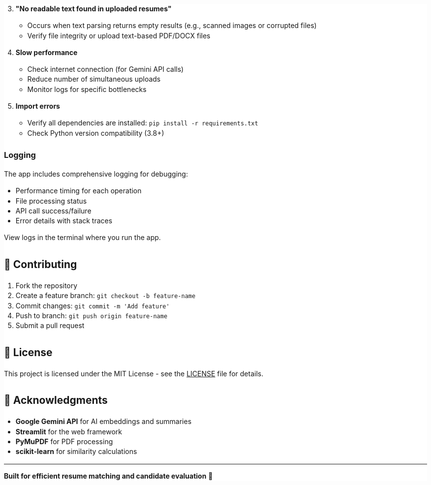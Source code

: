 3. **"No readable text found in uploaded resumes"**
   - Occurs when text parsing returns empty results (e.g., scanned images or corrupted files)
   - Verify file integrity or upload text-based PDF/DOCX files

4. **Slow performance**
   - Check internet connection (for Gemini API calls)
   - Reduce number of simultaneous uploads
   - Monitor logs for specific bottlenecks

5. **Import errors**
   - Verify all dependencies are installed: `pip install -r requirements.txt`
   - Check Python version compatibility (3.8+)

### Logging

The app includes comprehensive logging for debugging:
- Performance timing for each operation
- File processing status
- API call success/failure
- Error details with stack traces

View logs in the terminal where you run the app.

## 🤝 Contributing

1. Fork the repository
2. Create a feature branch: `git checkout -b feature-name`
3. Commit changes: `git commit -m 'Add feature'`
4. Push to branch: `git push origin feature-name`
5. Submit a pull request

## 📄 License

This project is licensed under the MIT License - see the [LICENSE](LICENSE) file for details.

## 🙏 Acknowledgments

- **Google Gemini API** for AI embeddings and summaries
- **Streamlit** for the web framework
- **PyMuPDF** for PDF processing
- **scikit-learn** for similarity calculations

---

**Built for efficient resume matching and candidate evaluation** 🚀
